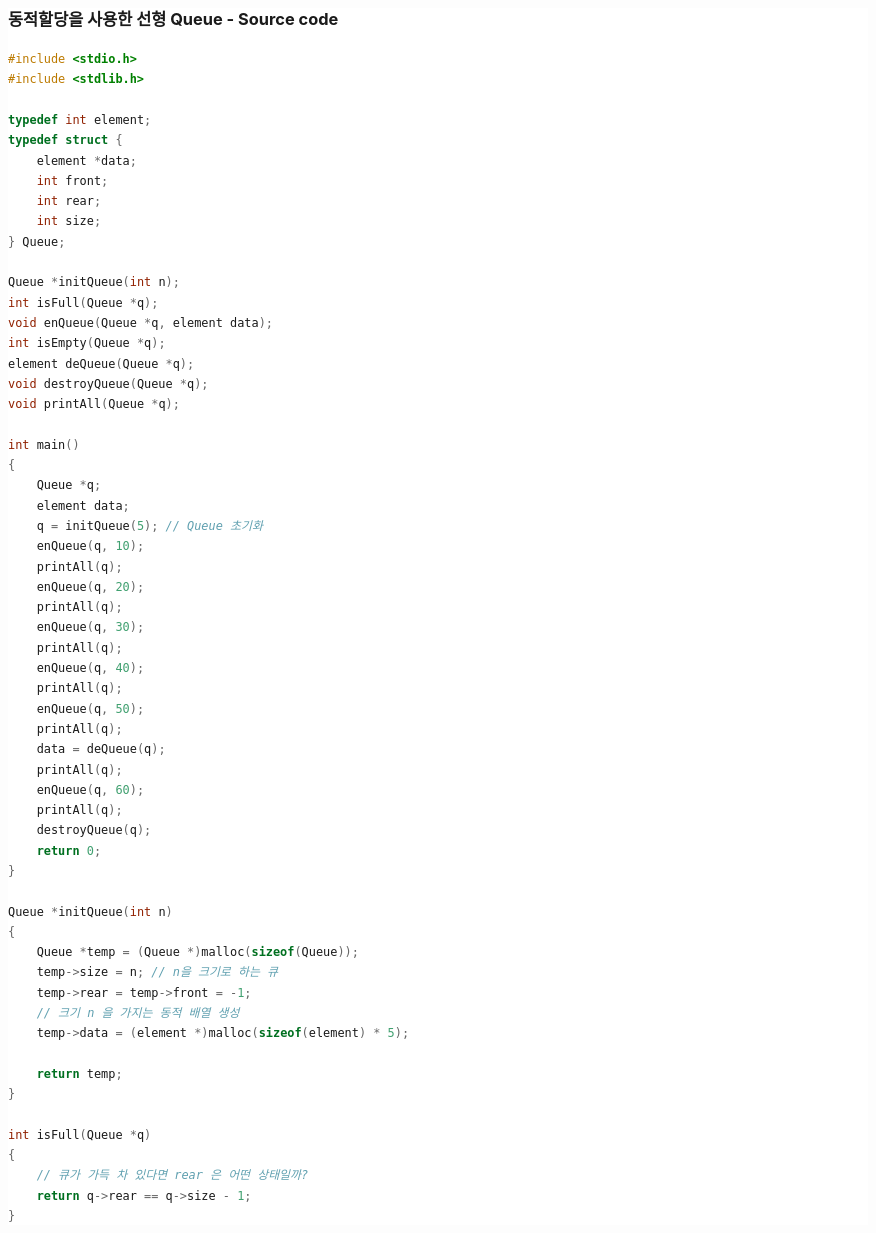 ```c
```

### **동적할당을 사용한 선형 Queue - Source code**

```c
#include <stdio.h>
#include <stdlib.h>

typedef int element;
typedef struct {
	element *data;
	int front;
	int rear;
	int size;
} Queue;

Queue *initQueue(int n);
int isFull(Queue *q);
void enQueue(Queue *q, element data);
int isEmpty(Queue *q);
element deQueue(Queue *q);
void destroyQueue(Queue *q);
void printAll(Queue *q);

int main()
{
	Queue *q;
	element data;
	q = initQueue(5); // Queue 초기화
	enQueue(q, 10);
	printAll(q);
	enQueue(q, 20);
	printAll(q);
	enQueue(q, 30);
	printAll(q);
	enQueue(q, 40);
	printAll(q);
	enQueue(q, 50);
	printAll(q);
	data = deQueue(q);
	printAll(q);
	enQueue(q, 60);
	printAll(q);
	destroyQueue(q);
	return 0;
}

Queue *initQueue(int n)
{
	Queue *temp = (Queue *)malloc(sizeof(Queue));
	temp->size = n; // n을 크기로 하는 큐
	temp->rear = temp->front = -1;
	// 크기 n 을 가지는 동적 배열 생성
	temp->data = (element *)malloc(sizeof(element) * 5);

	return temp;
}

int isFull(Queue *q)
{
	// 큐가 가득 차 있다면 rear 은 어떤 상태일까?
	return q->rear == q->size - 1;
}
```